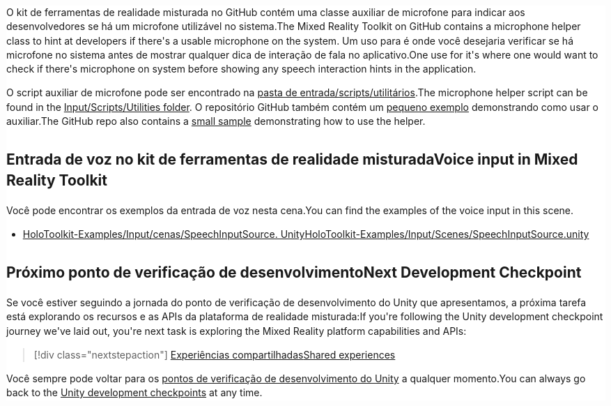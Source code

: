 <span data-ttu-id="2b8cf-204">O kit de ferramentas de realidade misturada no GitHub contém uma classe auxiliar de microfone para indicar aos desenvolvedores se há um microfone utilizável no sistema.</span><span class="sxs-lookup"><span data-stu-id="2b8cf-204">The Mixed Reality Toolkit on GitHub contains a microphone helper class to hint at developers if there's a usable microphone on the system.</span></span> <span data-ttu-id="2b8cf-205">Um uso para é onde você desejaria verificar se há microfone no sistema antes de mostrar qualquer dica de interação de fala no aplicativo.</span><span class="sxs-lookup"><span data-stu-id="2b8cf-205">One use for it's where one would want to check if there's microphone on system before showing any speech interaction hints in the application.</span></span>

<span data-ttu-id="2b8cf-206">O script auxiliar de microfone pode ser encontrado na [pasta de entrada/scripts/utilitários](https://github.com/Microsoft/MixedRealityToolkit-Unity/blob/htk_release/Assets/HoloToolkit/Input/Scripts/Utilities/MicrophoneHelper.cs).</span><span class="sxs-lookup"><span data-stu-id="2b8cf-206">The microphone helper script can be found in the [Input/Scripts/Utilities folder](https://github.com/Microsoft/MixedRealityToolkit-Unity/blob/htk_release/Assets/HoloToolkit/Input/Scripts/Utilities/MicrophoneHelper.cs).</span></span> <span data-ttu-id="2b8cf-207">O repositório GitHub também contém um [pequeno exemplo](https://github.com/Microsoft/MixedRealityToolkit-Unity/blob/htk_release/Assets/HoloToolkit-Examples/Input/Scripts/MicrophoneHelperSample.cs) demonstrando como usar o auxiliar.</span><span class="sxs-lookup"><span data-stu-id="2b8cf-207">The GitHub repo also contains a [small sample](https://github.com/Microsoft/MixedRealityToolkit-Unity/blob/htk_release/Assets/HoloToolkit-Examples/Input/Scripts/MicrophoneHelperSample.cs) demonstrating how to use the helper.</span></span>

## <a name="voice-input-in-mixed-reality-toolkit"></a><span data-ttu-id="2b8cf-208">Entrada de voz no kit de ferramentas de realidade misturada</span><span class="sxs-lookup"><span data-stu-id="2b8cf-208">Voice input in Mixed Reality Toolkit</span></span>
<span data-ttu-id="2b8cf-209">Você pode encontrar os exemplos da entrada de voz nesta cena.</span><span class="sxs-lookup"><span data-stu-id="2b8cf-209">You can find the examples of the voice input in this scene.</span></span>

- [<span data-ttu-id="2b8cf-210">HoloToolkit-Examples/Input/cenas/SpeechInputSource. Unity</span><span class="sxs-lookup"><span data-stu-id="2b8cf-210">HoloToolkit-Examples/Input/Scenes/SpeechInputSource.unity</span></span>](https://github.com/Microsoft/MixedRealityToolkit-Unity/blob/htk_release/Assets/HoloToolkit-Examples/Input/Scenes/SpeechInputSource.unity)

## <a name="next-development-checkpoint"></a><span data-ttu-id="2b8cf-211">Próximo ponto de verificação de desenvolvimento</span><span class="sxs-lookup"><span data-stu-id="2b8cf-211">Next Development Checkpoint</span></span>

<span data-ttu-id="2b8cf-212">Se você estiver seguindo a jornada do ponto de verificação de desenvolvimento do Unity que apresentamos, a próxima tarefa está explorando os recursos e as APIs da plataforma de realidade misturada:</span><span class="sxs-lookup"><span data-stu-id="2b8cf-212">If you're following the Unity development checkpoint journey we've laid out, you're next task is exploring the Mixed Reality platform capabilities and APIs:</span></span>

> [!div class="nextstepaction"]
> [<span data-ttu-id="2b8cf-213">Experiências compartilhadas</span><span class="sxs-lookup"><span data-stu-id="2b8cf-213">Shared experiences</span></span>](shared-experiences-in-unity.md)

<span data-ttu-id="2b8cf-214">Você sempre pode voltar para os [pontos de verificação de desenvolvimento do Unity](unity-development-overview.md#2-core-building-blocks) a qualquer momento.</span><span class="sxs-lookup"><span data-stu-id="2b8cf-214">You can always go back to the [Unity development checkpoints](unity-development-overview.md#2-core-building-blocks) at any time.</span></span>